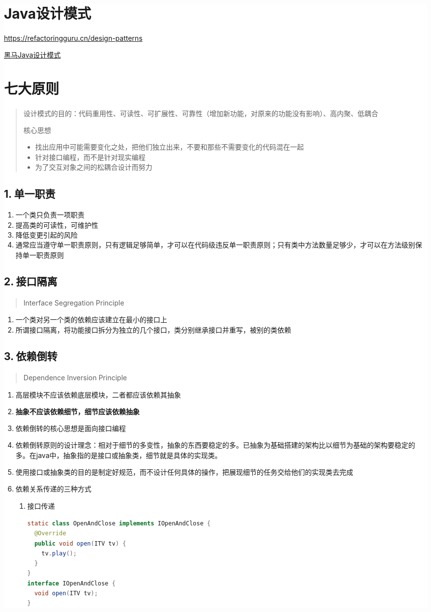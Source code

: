 # Java设计模式

https://refactoringguru.cn/design-patterns

[黑马Java设计模式](https://www.bilibili.com/video/BV1Np4y1z7BU)

# 七大原则

> 设计模式的目的：代码重用性、可读性、可扩展性、可靠性（增加新功能，对原来的功能没有影响）、高内聚、低耦合
>
> 核心思想
>
> - 找出应用中可能需要变化之处，把他们独立出来，不要和那些不需要变化的代码混在一起
> - 针对接口编程，而不是针对现实编程
> - 为了交互对象之间的松耦合设计而努力

## 1. 单一职责

1. 一个类只负责一项职责
2. 提高类的可读性，可维护性
3. 降低变更引起的风险
4. 通常应当遵守单一职责原则，只有逻辑足够简单，才可以在代码级违反单一职责原则；只有类中方法数量足够少，才可以在方法级别保持单一职责原则

## 2. 接口隔离

> Interface Segregation Principle

1. 一个类对另一个类的依赖应该建立在最小的接口上
2. 所谓接口隔离，将功能接口拆分为独立的几个接口，类分别继承接口并重写，被别的类依赖

## 3. 依赖倒转

> Dependence Inversion Principle

1. 高层模块不应该依赖底层模块，二者都应该依赖其抽象

2. **抽象不应该依赖细节，细节应该依赖抽象**

3. 依赖倒转的核心思想是面向接口编程

4. 依赖倒转原则的设计理念：相对于细节的多变性，抽象的东西要稳定的多。已抽象为基础搭建的架构比以细节为基础的架构要稳定的多。在java中，抽象指的是接口或抽象类，细节就是具体的实现类。

5. 使用接口或抽象类的目的是制定好规范，而不设计任何具体的操作，把展现细节的任务交给他们的实现类去完成

6. 依赖关系传递的三种方式

   1. 接口传递

      ~~~java
      static class OpenAndClose implements IOpenAndClose {
        @Override
        public void open(ITV tv) {
          tv.play();
        }
      }
      interface IOpenAndClose {
        void open(ITV tv);
      }
      ~~~

